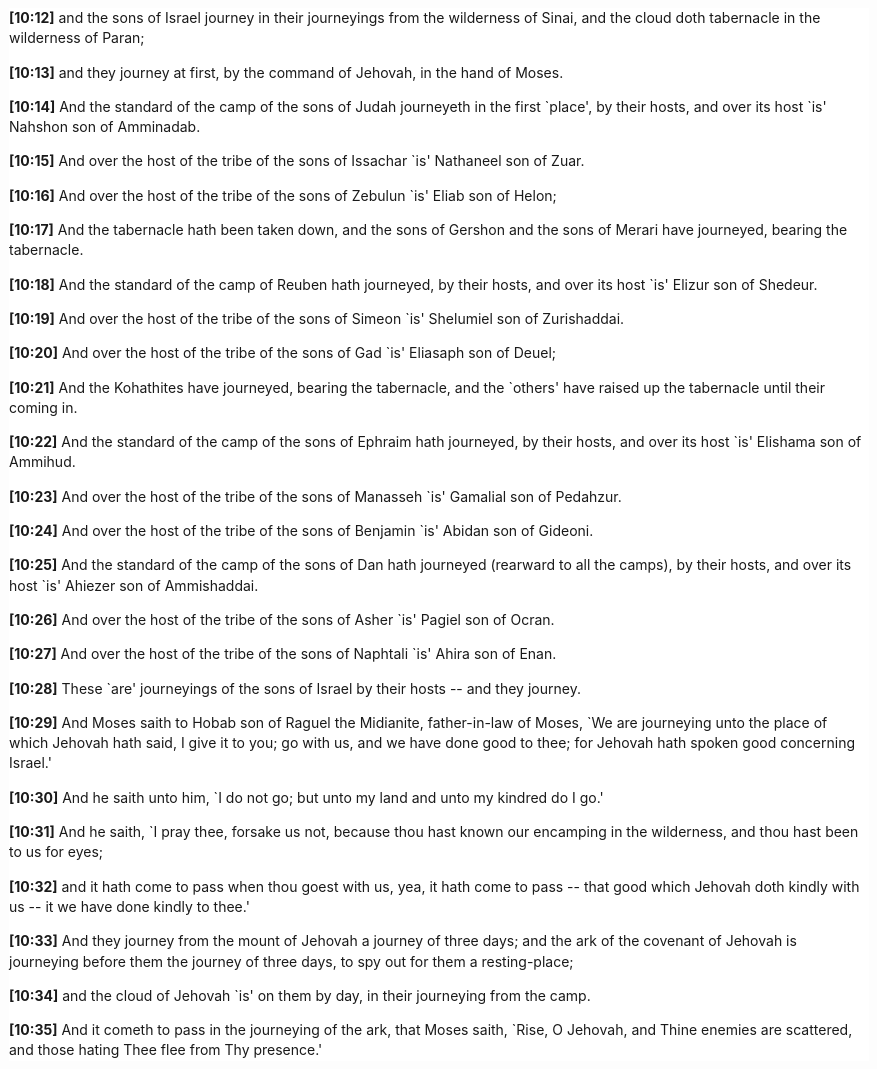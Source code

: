 **[10:12]** and the sons of Israel journey in their journeyings from the wilderness of Sinai, and the cloud doth tabernacle in the wilderness of Paran;

**[10:13]** and they journey at first, by the command of Jehovah, in the hand of Moses.

**[10:14]** And the standard of the camp of the sons of Judah journeyeth in the first \`place', by their hosts, and over its host \`is' Nahshon son of Amminadab.

**[10:15]** And over the host of the tribe of the sons of Issachar \`is' Nathaneel son of Zuar.

**[10:16]** And over the host of the tribe of the sons of Zebulun \`is' Eliab son of Helon;

**[10:17]** And the tabernacle hath been taken down, and the sons of Gershon and the sons of Merari have journeyed, bearing the tabernacle.

**[10:18]** And the standard of the camp of Reuben hath journeyed, by their hosts, and over its host \`is' Elizur son of Shedeur.

**[10:19]** And over the host of the tribe of the sons of Simeon \`is' Shelumiel son of Zurishaddai.

**[10:20]** And over the host of the tribe of the sons of Gad \`is' Eliasaph son of Deuel;

**[10:21]** And the Kohathites have journeyed, bearing the tabernacle, and the \`others' have raised up the tabernacle until their coming in.

**[10:22]** And the standard of the camp of the sons of Ephraim hath journeyed, by their hosts, and over its host \`is' Elishama son of Ammihud.

**[10:23]** And over the host of the tribe of the sons of Manasseh \`is' Gamalial son of Pedahzur.

**[10:24]** And over the host of the tribe of the sons of Benjamin \`is' Abidan son of Gideoni.

**[10:25]** And the standard of the camp of the sons of Dan hath journeyed (rearward to all the camps), by their hosts, and over its host \`is' Ahiezer son of Ammishaddai.

**[10:26]** And over the host of the tribe of the sons of Asher \`is' Pagiel son of Ocran.

**[10:27]** And over the host of the tribe of the sons of Naphtali \`is' Ahira son of Enan.

**[10:28]** These \`are' journeyings of the sons of Israel by their hosts -- and they journey.

**[10:29]** And Moses saith to Hobab son of Raguel the Midianite, father-in-law of Moses, \`We are journeying unto the place of which Jehovah hath said, I give it to you; go with us, and we have done good to thee; for Jehovah hath spoken good concerning Israel.'

**[10:30]** And he saith unto him, \`I do not go; but unto my land and unto my kindred do I go.'

**[10:31]** And he saith, \`I pray thee, forsake us not, because thou hast known our encamping in the wilderness, and thou hast been to us for eyes;

**[10:32]** and it hath come to pass when thou goest with us, yea, it hath come to pass -- that good which Jehovah doth kindly with us -- it we have done kindly to thee.'

**[10:33]** And they journey from the mount of Jehovah a journey of three days; and the ark of the covenant of Jehovah is journeying before them the journey of three days, to spy out for them a resting-place;

**[10:34]** and the cloud of Jehovah \`is' on them by day, in their journeying from the camp.

**[10:35]** And it cometh to pass in the journeying of the ark, that Moses saith, \`Rise, O Jehovah, and Thine enemies are scattered, and those hating Thee flee from Thy presence.'
